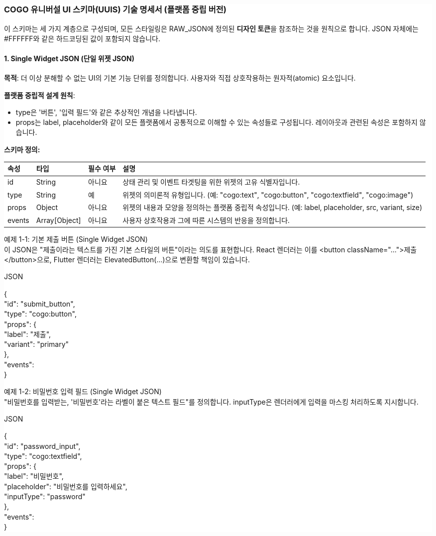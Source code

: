 ### **COGO 유니버설 UI 스키마(UUIS) 기술 명세서 (플랫폼 중립 버전)**

이 스키마는 세 가지 계층으로 구성되며, 모든 스타일링은 RAW\_JSON에 정의된 **디자인 토큰**을 참조하는 것을 원칙으로 합니다. JSON 자체에는 \#FFFFFF와 같은 하드코딩된 값이 포함되지 않습니다.

#### **1\. Single Widget JSON (단일 위젯 JSON)**

**목적**: 더 이상 분해할 수 없는 UI의 기본 기능 단위를 정의합니다. 사용자와 직접 상호작용하는 원자적(atomic) 요소입니다.

**플랫폼 중립적 설계 원칙**:

* type은 '버튼', '입력 필드'와 같은 추상적인 개념을 나타냅니다.  
* props는 label, placeholder와 같이 모든 플랫폼에서 공통적으로 이해할 수 있는 속성들로 구성됩니다. 레이아웃과 관련된 속성은 포함하지 않습니다.

**스키마 정의:**

| 속성 | 타입 | 필수 여부 | 설명 |
| :---- | :---- | :---- | :---- |
| id | String | 아니요 | 상태 관리 및 이벤트 타겟팅을 위한 위젯의 고유 식별자입니다. |
| type | String | 예 | 위젯의 의미론적 유형입니다. (예: "cogo:text", "cogo:button", "cogo:textfield", "cogo:image") |
| props | Object | 아니요 | 위젯의 내용과 모양을 정의하는 플랫폼 중립적 속성입니다. (예: label, placeholder, src, variant, size) |
| events | Array\[Object\] | 아니요 | 사용자 상호작용과 그에 따른 시스템의 반응을 정의합니다. |

예제 1-1: 기본 제출 버튼 (Single Widget JSON)  
이 JSON은 "제출이라는 텍스트를 가진 기본 스타일의 버튼"이라는 의도를 표현합니다. React 렌더러는 이를 \<button className="..."\>제출\</button\>으로, Flutter 렌더러는 ElevatedButton(...)으로 변환할 책임이 있습니다.

JSON

{  
  "id": "submit\_button",  
  "type": "cogo:button",  
  "props": {  
    "label": "제출",  
    "variant": "primary"  
  },  
  "events":  
}

예제 1-2: 비밀번호 입력 필드 (Single Widget JSON)  
"비밀번호를 입력받는, '비밀번호'라는 라벨이 붙은 텍스트 필드"를 정의합니다. inputType은 렌더러에게 입력을 마스킹 처리하도록 지시합니다.

JSON

{  
  "id": "password\_input",  
  "type": "cogo:textfield",  
  "props": {  
    "label": "비밀번호",  
    "placeholder": "비밀번호를 입력하세요",  
    "inputType": "password"  
  },  
  "events":  
}
